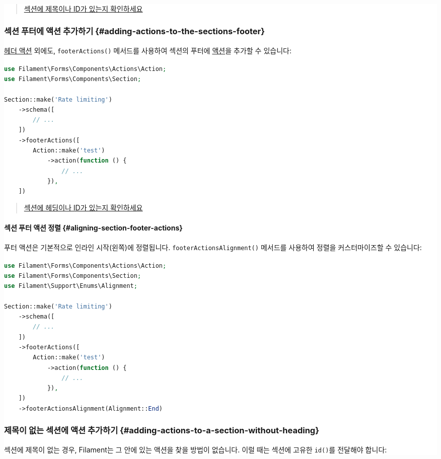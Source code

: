 <AutoScreenshot name="forms/layout/section/header/actions" alt="헤더 액션이 있는 섹션" version="3.x" />

> [섹션에 제목이나 ID가 있는지 확인하세요](#adding-actions-to-a-section-without-heading)

### 섹션 푸터에 액션 추가하기 {#adding-actions-to-the-sections-footer}

[헤더 액션](#adding-an-icon-to-the-sections-header) 외에도, `footerActions()` 메서드를 사용하여 섹션의 푸터에 [액션](../actions)을 추가할 수 있습니다:

```php
use Filament\Forms\Components\Actions\Action;
use Filament\Forms\Components\Section;

Section::make('Rate limiting')
    ->schema([
        // ...
    ])
    ->footerActions([
        Action::make('test')
            ->action(function () {
                // ...
            }),
    ])
```

<AutoScreenshot name="forms/layout/section/footer/actions" alt="푸터 액션이 있는 섹션" version="3.x" />

> [섹션에 헤딩이나 ID가 있는지 확인하세요](#adding-actions-to-a-section-without-heading)

#### 섹션 푸터 액션 정렬 {#aligning-section-footer-actions}

푸터 액션은 기본적으로 인라인 시작(왼쪽)에 정렬됩니다. `footerActionsAlignment()` 메서드를 사용하여 정렬을 커스터마이즈할 수 있습니다:

```php
use Filament\Forms\Components\Actions\Action;
use Filament\Forms\Components\Section;
use Filament\Support\Enums\Alignment;

Section::make('Rate limiting')
    ->schema([
        // ...
    ])
    ->footerActions([
        Action::make('test')
            ->action(function () {
                // ...
            }),
    ])
    ->footerActionsAlignment(Alignment::End)
```

### 제목이 없는 섹션에 액션 추가하기 {#adding-actions-to-a-section-without-heading}

섹션에 제목이 없는 경우, Filament는 그 안에 있는 액션을 찾을 방법이 없습니다. 이럴 때는 섹션에 고유한 `id()`를 전달해야 합니다:
